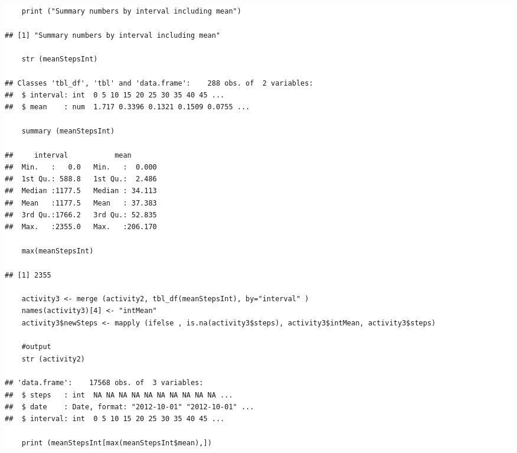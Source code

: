        
        print ("Summary numbers by interval including mean")

    ## [1] "Summary numbers by interval including mean"

        str (meanStepsInt)

    ## Classes 'tbl_df', 'tbl' and 'data.frame':    288 obs. of  2 variables:
    ##  $ interval: int  0 5 10 15 20 25 30 35 40 45 ...
    ##  $ mean    : num  1.717 0.3396 0.1321 0.1509 0.0755 ...

        summary (meanStepsInt)

    ##     interval           mean        
    ##  Min.   :   0.0   Min.   :  0.000  
    ##  1st Qu.: 588.8   1st Qu.:  2.486  
    ##  Median :1177.5   Median : 34.113  
    ##  Mean   :1177.5   Mean   : 37.383  
    ##  3rd Qu.:1766.2   3rd Qu.: 52.835  
    ##  Max.   :2355.0   Max.   :206.170

        max(meanStepsInt)

    ## [1] 2355

        activity3 <- merge (activity2, tbl_df(meanStepsInt), by="interval" )   
        names(activity3)[4] <- "intMean"
        activity3$newSteps <- mapply (ifelse , is.na(activity3$steps), activity3$intMean, activity3$steps)
        
        #output
        str (activity2)

    ## 'data.frame':    17568 obs. of  3 variables:
    ##  $ steps   : int  NA NA NA NA NA NA NA NA NA NA ...
    ##  $ date    : Date, format: "2012-10-01" "2012-10-01" ...
    ##  $ interval: int  0 5 10 15 20 25 30 35 40 45 ...

        print (meanStepsInt[max(meanStepsInt$mean),])
